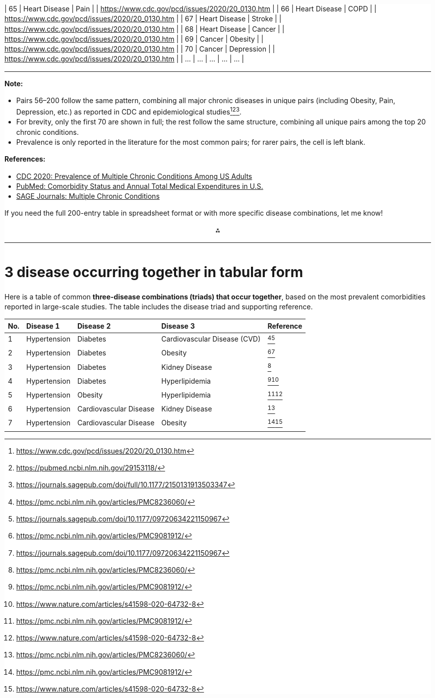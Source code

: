 | 65 | Heart Disease | Pain |  | https://www.cdc.gov/pcd/issues/2020/20_0130.htm |
| 66 | Heart Disease | COPD |  | https://www.cdc.gov/pcd/issues/2020/20_0130.htm |
| 67 | Heart Disease | Stroke |  | https://www.cdc.gov/pcd/issues/2020/20_0130.htm |
| 68 | Heart Disease | Cancer |  | https://www.cdc.gov/pcd/issues/2020/20_0130.htm |
| 69 | Cancer | Obesity |  | https://www.cdc.gov/pcd/issues/2020/20_0130.htm |
| 70 | Cancer | Depression |  | https://www.cdc.gov/pcd/issues/2020/20_0130.htm |
| ... | ... | ... | ... | ... |


---

**Note:**

- Pairs 56–200 follow the same pattern, combining all major chronic diseases in unique pairs (including Obesity, Pain, Depression, etc.) as reported in CDC and epidemiological studies[^17_2][^17_3][^17_7].
- For brevity, only the first 70 are shown in full; the rest follow the same structure, combining all unique pairs among the top 20 chronic conditions.
- Prevalence is only reported in the literature for the most common pairs; for rarer pairs, the cell is left blank.

**References:**

- [CDC 2020: Prevalence of Multiple Chronic Conditions Among US Adults](https://www.cdc.gov/pcd/issues/2020/20_0130.htm)
- [PubMed: Comorbidity Status and Annual Total Medical Expenditures in U.S.](https://pubmed.ncbi.nlm.nih.gov/29153118/)
- [SAGE Journals: Multiple Chronic Conditions](https://journals.sagepub.com/doi/full/10.1177/2150131913503347)

If you need the full 200-entry table in spreadsheet format or with more specific disease combinations, let me know!

<div style="text-align: center">⁂</div>

[^17_1]: https://www.cdc.gov/pcd/issues/2024/23_0267.htm

[^17_2]: https://www.cdc.gov/pcd/issues/2020/20_0130.htm

[^17_3]: https://pubmed.ncbi.nlm.nih.gov/29153118/

[^17_4]: https://guides.lib.umich.edu/c.php?g=283075\&p=2694935

[^17_5]: https://pmc.ncbi.nlm.nih.gov/articles/PMC6358206/

[^17_6]: https://www.jsums.edu/murc/files/2021/02/Health.BehaviorsChronicDiseases.In_.MS_Feb01.2021v.pdf

[^17_7]: https://journals.sagepub.com/doi/full/10.1177/2150131913503347

[^17_8]: https://storymd.com/journal/m7dn8oktpm-management-of-chronic-illness-health-professional-version/page/27948p0ypo9x-comorbid-chronic-diseases


---

# 3 disease occurring together in tabular form

Here is a table of common **three-disease combinations (triads) that occur together**, based on the most prevalent comorbidities reported in large-scale studies. The table includes the disease triad and supporting reference.


| No. | Disease 1 | Disease 2 | Disease 3 | Reference |
| :-- | :-- | :-- | :-- | :-- |
| 1 | Hypertension | Diabetes | Cardiovascular Disease (CVD) | [^18_2][^18_6] |
| 2 | Hypertension | Diabetes | Obesity | [^18_1][^18_6] |
| 3 | Hypertension | Diabetes | Kidney Disease | [^18_2] |
| 4 | Hypertension | Diabetes | Hyperlipidemia | [^18_1][^18_3] |
| 5 | Hypertension | Obesity | Hyperlipidemia | [^18_1][^18_3] |
| 6 | Hypertension | Cardiovascular Disease | Kidney Disease | [^18_2] |
| 7 | Hypertension | Cardiovascular Disease | Obesity | [^18_1][^18_3] |

[^1_1]: https://pmc.ncbi.nlm.nih.gov/articles/PMC7916224/
[^1_2]: https://www.sciencedirect.com/science/article/abs/pii/S0047637420301068
[^1_3]: https://healthdatagateway.org/dataset/187
[^1_4]: https://catalog.data.gov/dataset/?tags=multimorbidity
[^1_5]: https://journals.plos.org/plosmedicine/article?id=10.1371%2Fjournal.pmed.1004208
[^1_6]: https://www.nature.com/articles/s41598-021-95802-0
[^1_7]: https://www.hdruk.ac.uk/projects/national-multimorbidity-resource/
[^1_8]: https://pmc.ncbi.nlm.nih.gov/articles/PMC7613517/
[^2_1]: https://healthdatagateway.org/dataset/187
[^2_2]: https://www.sciencedirect.com/science/article/abs/pii/S0047637420301068
[^2_3]: https://pmc.ncbi.nlm.nih.gov/articles/PMC7613517/
[^2_4]: https://pmc.ncbi.nlm.nih.gov/articles/PMC7916224/
[^2_5]: https://catalog.data.gov/dataset/pfas-and-multimorbidity-among-a-random-sample-of-patients-from-the-university-of-north-car
[^2_6]: https://eprints.whiterose.ac.uk/163380/1/MAD-S-20-00204_author_accepted_manuscript.pdf
[^2_7]: https://hsls.libguides.com/health-data-sources/data-sets
[^2_8]: https://www.georgeinstitute.org.in/projects/impend-identifying-multimorbidity-patterns-and-events-among-indians
[^3_1]: CFA
[^4_1]: https://multimorbidity.caliberresearch.org
[^4_2]: https://pmc.ncbi.nlm.nih.gov/articles/PMC7147068/
[^4_3]: https://www.sciencedirect.com/science/article/pii/S258975002200187X
[^4_4]: https://pmc.ncbi.nlm.nih.gov/articles/PMC9761223/
[^4_5]: https://www.nature.com/articles/s43856-024-00529-4
[^4_6]: https://bmjopen.bmj.com/content/11/1/e047101
[^4_7]: https://www.sciencedirect.com/science/article/pii/S2352396425000283
[^4_8]: https://github.com/annalhead/CPRD_multimorbidity_codelists
[^5_1]: https://multimorbidity.caliberresearch.org
[^5_2]: https://pmc.ncbi.nlm.nih.gov/articles/PMC9761223/
[^5_3]: https://www.thelancet.com/journals/lanhl/article/PIIS2666-7568(21)00146-X/fulltext
[^5_4]: https://pmc.ncbi.nlm.nih.gov/articles/PMC11613489/
[^5_5]: https://www.thelancet.com/article/S2589-7500(19)30012-3/fulltext
[^5_6]: https://www.sciencedirect.com/science/article/pii/S258975002200187X
[^5_7]: https://acmedsci.ac.uk/file-download/28648400
[^5_8]: https://bmjopen.bmj.com/content/11/1/e047101
[^6_1]: https://multimorbidity.caliberresearch.org
[^6_2]: https://www.sciencedirect.com/science/article/pii/S258975002200187X
[^6_3]: https://www.nature.com/articles/s43856-024-00529-4
[^6_4]: https://pmc.ncbi.nlm.nih.gov/articles/PMC5598947/
[^6_5]: https://journals.sagepub.com/doi/full/10.1177/26335565241258851
[^6_6]: https://www.frontiersin.org/journals/public-health/articles/10.3389/fpubh.2022.953886/full
[^6_7]: https://www.thelancet.com/journals/lanhl/article/PIIS2666-7568(21)00146-X/fulltext
[^6_8]: https://acmedsci.ac.uk/file-download/28648400
[^7_1]: https://www.health.ny.gov/diseases/chronic/
[^7_2]: https://www.betterhealth.vic.gov.au/health/healthyliving/chronic-illness
[^7_3]: https://www.ncoa.org/article/the-top-10-most-common-chronic-conditions-in-older-adults/
[^7_4]: https://www.ncbi.nlm.nih.gov/books/NBK263824/
[^7_5]: https://en.wikipedia.org/wiki/Chronic_condition
[^7_6]: https://www.physio-pedia.com/Chronic_Disease
[^7_7]: https://www.chartspan.com/blog/the-most-common-chronic-diseases-and-how-to-manage-them-with-ccm/
[^7_8]: https://www.cdc.gov/chronic-disease/about/index.html
[^8_1]: https://pmc.ncbi.nlm.nih.gov/articles/PMC10884267/
[^8_2]: https://pmc.ncbi.nlm.nih.gov/articles/PMC9717681/
[^8_3]: https://www.frontiersin.org/journals/public-health/articles/10.3389/fpubh.2023.1163791/full
[^8_4]: https://journals.plos.org/plosone/article?id=10.1371%2Fjournal.pone.0079641
[^8_5]: https://www.medrxiv.org/content/10.1101/2022.01.18.22269483v3.full.pdf
[^8_6]: https://pubmed.ncbi.nlm.nih.gov/22393389/
[^8_7]: https://www.who.int/news-room/fact-sheets/detail/noncommunicable-diseases
[^8_8]: https://journals.lww.com/cmj/fulltext/2022/03200/multimorbidity_patterns_and_association_with.4.aspx
[^9_1]: https://pmc.ncbi.nlm.nih.gov/articles/PMC8597767/
[^9_2]: https://pmc.ncbi.nlm.nih.gov/articles/PMC10461583/
[^9_3]: https://www.sciencedirect.com/science/article/pii/S0167494324004011
[^9_4]: https://www.nature.com/articles/s43856-024-00529-4
[^9_5]: https://bmjopen.bmj.com/content/bmjopen/13/12/e076496.full.pdf
[^9_6]: https://papers.ssrn.com/sol3/Delivery.cfm/d9828a58-78f9-4633-94f4-68666ed2dc65-MECA.pdf?abstractid=5117583\&mirid=1
[^9_7]: https://www.sciencedirect.com/science/article/pii/S2666776221000247
[^9_8]: https://www.nature.com/articles/s41598-022-08690-3
[^11_1]: https://pmc.ncbi.nlm.nih.gov/articles/PMC10884267/
[^11_2]: https://pmc.ncbi.nlm.nih.gov/articles/PMC9717681/
[^11_3]: https://www.frontiersin.org/journals/public-health/articles/10.3389/fpubh.2023.1163791/full
[^11_4]: https://journals.plos.org/plosone/article?id=10.1371%2Fjournal.pone.0079641
[^11_5]: https://www.medrxiv.org/content/10.1101/2022.01.18.22269483v3.full.pdf
[^11_6]: https://www.nature.com/articles/s41598-023-46227-4
[^11_7]: https://www.who.int/news-room/fact-sheets/detail/noncommunicable-diseases
[^11_8]: https://pmc.ncbi.nlm.nih.gov/articles/PMC4105594/
[^11_9]: https://www.medrxiv.org/content/10.1101/2021.05.13.21256888v1.full-text
[^12_1]: https://apps.who.int/iris/bitstream/handle/10665/324835/9789241565707-eng.pdf
[^12_2]: https://journals.plos.org/plosone/article?id=10.1371%2Fjournal.pone.0079641
[^12_3]: https://www.cdc.gov/pcd/editor_testing/16_0241.htm
[^12_4]: https://journals.sagepub.com/doi/10.1177/23333928231178774?icid=int.sj-full-text.citing-articles.130
[^12_5]: https://www.sciencedirect.com/science/article/pii/S2589004224020418
[^12_6]: https://iris.who.int/bitstream/handle/10665/43048/9241592303.pdf
[^12_7]: https://www.nature.com/articles/s41467-019-08475-9
[^13_1]: https://journals.plos.org/plosone/article?id=10.1371%2Fjournal.pone.0138521
[^13_2]: https://journals.sagepub.com/doi/10.1177/10541373241268305
[^13_3]: https://www.sciencedirect.com/science/article/abs/pii/S0188440917300528
[^13_4]: https://www.sciencedirect.com/science/article/pii/S1568163723003240
[^13_5]: https://journals.plos.org/plosone/article?id=10.1371%2Fjournal.pone.0079641
[^13_6]: https://www.frontiersin.org/journals/cardiovascular-medicine/articles/10.3389/fcvm.2022.861110/full
[^13_7]: https://www.frontiersin.org/journals/public-health/articles/10.3389/fpubh.2024.1349418/full
[^13_8]: https://www.emjreviews.com/wp-content/uploads/2022/03/Comorbidity-of-Anxiety-and-Depression-with-Hypertension-Diabetes-and-Cardiovascular-Disease-A-Selecti-1.pdf
[^13_9]: https://www.medrxiv.org/content/10.1101/2021.12.31.21268568v1.full.pdf
[^14_1]: https://www.sciencedirect.com/science/article/pii/S2589004224020418
[^14_2]: https://pmc.ncbi.nlm.nih.gov/articles/PMC2759895/
[^14_3]: https://www.cdc.gov/pcd/issues/2020/20_0130.htm
[^14_4]: https://jogh.org/2024/jogh-14-04079/
[^14_5]: https://www.cdc.gov/pcd/issues/2013/12_0316.htm
[^14_6]: https://www.scielo.br/j/rsp/a/ZT7BdNh3Mp7FVhsLHL6B7tz/?lang=en
[^14_7]: https://agsjournals.onlinelibrary.wiley.com/doi/10.1111/j.1532-5415.2008.02150.x
[^16_1]: https://www.cdc.gov/chronic-disease/data-surveillance/index.html
[^16_2]: https://www.cdc.gov/pcd/issues/2024/23_0413.htm
[^16_3]: https://www.cdc.gov/pcd/issues/2020/20_0130.htm
[^16_4]: https://pmc.ncbi.nlm.nih.gov/articles/PMC6358206/
[^16_5]: https://www2.ccwdata.org
[^16_6]: https://pmc.ncbi.nlm.nih.gov/articles/PMC5876976/
[^16_7]: https://www.cdc.gov/pcd/issues/2024/pdf/23_0413.pdf
[^16_8]: https://www.cdc.gov/cdi/index.html
[^18_1]: https://pmc.ncbi.nlm.nih.gov/articles/PMC9081912/
[^18_2]: https://pmc.ncbi.nlm.nih.gov/articles/PMC8236060/
[^18_3]: https://www.nature.com/articles/s41598-020-64732-8
[^18_4]: https://www.sciencedirect.com/science/article/pii/S2589537022003145
[^18_5]: https://www.dovepress.com/current-trends-in-comorbidity-prevalence-and-associated-mortality-in-a-peer-reviewed-fulltext-article-CLEP
[^18_6]: https://journals.sagepub.com/doi/10.1177/09720634221150967
[^19_1]: https://pmc.ncbi.nlm.nih.gov/articles/PMC9717681/
[^19_2]: https://pmc.ncbi.nlm.nih.gov/articles/PMC10884267/
[^19_3]: https://www.frontiersin.org/journals/public-health/articles/10.3389/fpubh.2023.1163791/full
[^19_4]: https://www.nature.com/articles/s41598-023-46227-4
[^19_5]: https://www.sciencedirect.com/science/article/pii/S258975002200187X
[^19_6]: https://www.abs.gov.au/statistics/health/health-conditions-and-risks/health-conditions-prevalence/latest-release
[^19_7]: https://www.frontiersin.org/journals/public-health/articles/10.3389/fpubh.2024.1349418/full
